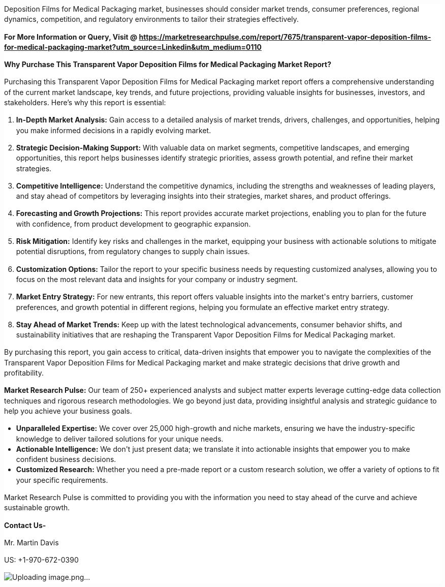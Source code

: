 Deposition Films for Medical Packaging market, businesses should consider market trends, consumer preferences, regional dynamics, competition, and regulatory environments to tailor their strategies effectively.</p><p><strong>For More Information or Query, Visit @&nbsp;<a href="https://marketresearchpulse.com/report/7675/transparent-vapor-deposition-films-for-medical-packaging-market?utm_source=Linkedin&utm_medium=0110">https://marketresearchpulse.com/report/7675/transparent-vapor-deposition-films-for-medical-packaging-market?utm_source=Linkedin&utm_medium=0110</a></strong></p><p><strong>Why Purchase This Transparent Vapor Deposition Films for Medical Packaging Market Report?</strong></p><p>Purchasing this Transparent Vapor Deposition Films for Medical Packaging market report offers a comprehensive understanding of the current market landscape, key trends, and future projections, providing valuable insights for businesses, investors, and stakeholders. Here&rsquo;s why this report is essential:</p><ol><li><p><strong>In-Depth Market Analysis:</strong> Gain access to a detailed analysis of market trends, drivers, challenges, and opportunities, helping you make informed decisions in a rapidly evolving market.</p></li><li><p><strong>Strategic Decision-Making Support:</strong> With valuable data on market segments, competitive landscapes, and emerging opportunities, this report helps businesses identify strategic priorities, assess growth potential, and refine their market strategies.</p></li><li><p><strong>Competitive Intelligence:</strong> Understand the competitive dynamics, including the strengths and weaknesses of leading players, and stay ahead of competitors by leveraging insights into their strategies, market shares, and product offerings.</p></li><li><p><strong>Forecasting and Growth Projections:</strong> This report provides accurate market projections, enabling you to plan for the future with confidence, from product development to geographic expansion.</p></li><li><p><strong>Risk Mitigation:</strong> Identify key risks and challenges in the market, equipping your business with actionable solutions to mitigate potential disruptions, from regulatory changes to supply chain issues.</p></li><li><p><strong>Customization Options:</strong> Tailor the report to your specific business needs by requesting customized analyses, allowing you to focus on the most relevant data and insights for your company or industry segment.</p></li><li><p><strong>Market Entry Strategy:</strong> For new entrants, this report offers valuable insights into the market's entry barriers, customer preferences, and growth potential in different regions, helping you formulate an effective market entry strategy.</p></li><li><p><strong>Stay Ahead of Market Trends:</strong> Keep up with the latest technological advancements, consumer behavior shifts, and sustainability initiatives that are reshaping the Transparent Vapor Deposition Films for Medical Packaging market.</p></li></ol><p>By purchasing this report, you gain access to critical, data-driven insights that empower you to navigate the complexities of the Transparent Vapor Deposition Films for Medical Packaging market and make strategic decisions that drive growth and profitability.</p><p><strong>Market Research Pulse:</strong>&nbsp;Our team of 250+ experienced analysts and subject matter experts leverage cutting-edge data collection techniques and rigorous research methodologies. We go beyond just data, providing insightful analysis and strategic guidance to help you achieve your business goals.</p><ul><li><strong>Unparalleled Expertise:</strong>&nbsp;We cover over 25,000 high-growth and niche markets, ensuring we have the industry-specific knowledge to deliver tailored solutions for your unique needs.</li><li><strong>Actionable Intelligence:</strong>&nbsp;We don't just present data; we translate it into actionable insights that empower you to make confident business decisions.</li><li><strong>Customized Research:</strong>&nbsp;Whether you need a pre-made report or a custom research solution, we offer a variety of options to fit your specific requirements.</li></ul><p>Market Research Pulse is committed to providing you with the information you need to stay ahead of the curve and achieve sustainable growth.</p><p><strong>Contact Us-</strong></p><p>Mr. Martin Davis</p><p>US: +1-970-672-0390</p>
![Uploading image.png…]()
